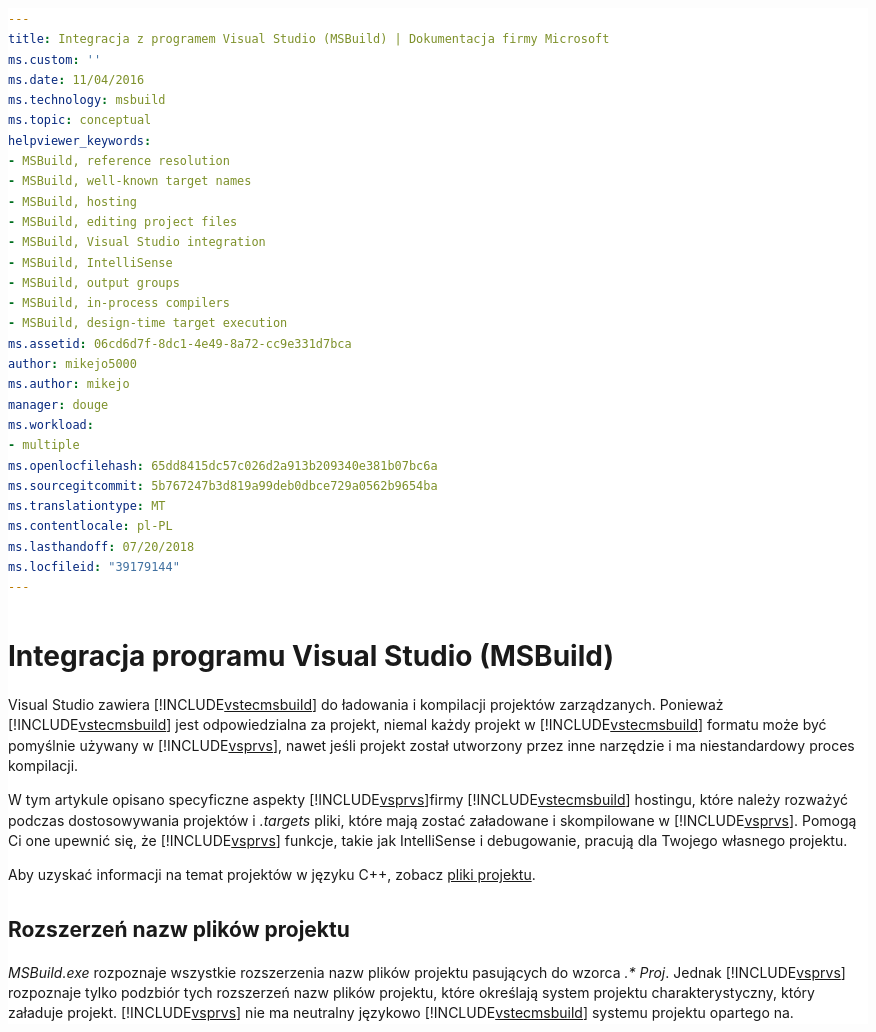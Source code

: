 ```yaml
---
title: Integracja z programem Visual Studio (MSBuild) | Dokumentacja firmy Microsoft
ms.custom: ''
ms.date: 11/04/2016
ms.technology: msbuild
ms.topic: conceptual
helpviewer_keywords:
- MSBuild, reference resolution
- MSBuild, well-known target names
- MSBuild, hosting
- MSBuild, editing project files
- MSBuild, Visual Studio integration
- MSBuild, IntelliSense
- MSBuild, output groups
- MSBuild, in-process compilers
- MSBuild, design-time target execution
ms.assetid: 06cd6d7f-8dc1-4e49-8a72-cc9e331d7bca
author: mikejo5000
ms.author: mikejo
manager: douge
ms.workload:
- multiple
ms.openlocfilehash: 65dd8415dc57c026d2a913b209340e381b07bc6a
ms.sourcegitcommit: 5b767247b3d819a99deb0dbce729a0562b9654ba
ms.translationtype: MT
ms.contentlocale: pl-PL
ms.lasthandoff: 07/20/2018
ms.locfileid: "39179144"
---
```

# <a name="visual-studio-integration-msbuild"></a>Integracja programu Visual Studio (MSBuild)
Visual Studio zawiera [!INCLUDE[vstecmsbuild](../extensibility/internals/includes/vstecmsbuild_md.md)] do ładowania i kompilacji projektów zarządzanych. Ponieważ [!INCLUDE[vstecmsbuild](../extensibility/internals/includes/vstecmsbuild_md.md)] jest odpowiedzialna za projekt, niemal każdy projekt w [!INCLUDE[vstecmsbuild](../extensibility/internals/includes/vstecmsbuild_md.md)] formatu może być pomyślnie używany w [!INCLUDE[vsprvs](../code-quality/includes/vsprvs_md.md)], nawet jeśli projekt został utworzony przez inne narzędzie i ma niestandardowy proces kompilacji.  
  
 W tym artykule opisano specyficzne aspekty [!INCLUDE[vsprvs](../code-quality/includes/vsprvs_md.md)]firmy [!INCLUDE[vstecmsbuild](../extensibility/internals/includes/vstecmsbuild_md.md)] hostingu, które należy rozważyć podczas dostosowywania projektów i *.targets* pliki, które mają zostać załadowane i skompilowane w [!INCLUDE[vsprvs](../code-quality/includes/vsprvs_md.md)]. Pomogą Ci one upewnić się, że [!INCLUDE[vsprvs](../code-quality/includes/vsprvs_md.md)] funkcje, takie jak IntelliSense i debugowanie, pracują dla Twojego własnego projektu.  
  
 Aby uzyskać informacji na temat projektów w języku C++, zobacz [pliki projektu](/cpp/ide/project-files).  
  
## <a name="project-file-name-extensions"></a>Rozszerzeń nazw plików projektu  
 *MSBuild.exe* rozpoznaje wszystkie rozszerzenia nazw plików projektu pasujących do wzorca *.\* Proj*. Jednak [!INCLUDE[vsprvs](../code-quality/includes/vsprvs_md.md)] rozpoznaje tylko podzbiór tych rozszerzeń nazw plików projektu, które określają system projektu charakterystyczny, który załaduje projekt. [!INCLUDE[vsprvs](../code-quality/includes/vsprvs_md.md)] nie ma neutralny językowo [!INCLUDE[vstecmsbuild](../extensibility/internals/includes/vstecmsbuild_md.md)] systemu projektu opartego na.  
  